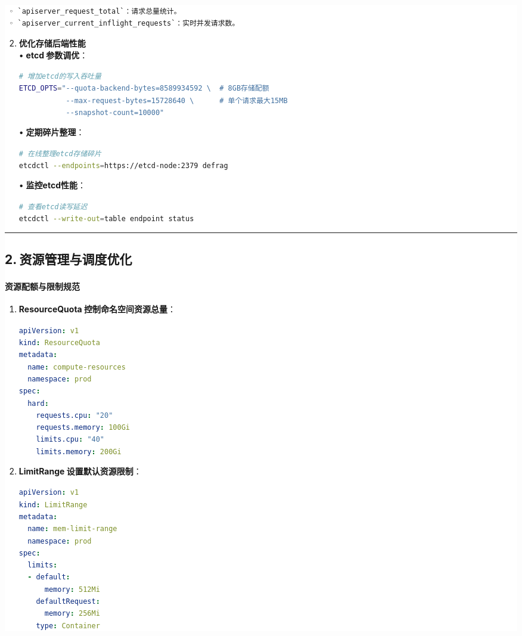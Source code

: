     ◦ `apiserver_request_total`：请求总量统计。  
     ◦ `apiserver_current_inflight_requests`：实时并发请求数。  

2. **优化存储后端性能**  
   • **etcd 参数调优**：  
     ```bash  
     # 增加etcd的写入吞吐量  
     ETCD_OPTS="--quota-backend-bytes=8589934592 \  # 8GB存储配额  
                --max-request-bytes=15728640 \      # 单个请求最大15MB  
                --snapshot-count=10000"  
     ```
   • **定期碎片整理**：  
     ```bash  
     # 在线整理etcd存储碎片  
     etcdctl --endpoints=https://etcd-node:2379 defrag  
     ```
   • **监控etcd性能**：  
     ```bash  
     # 查看etcd读写延迟  
     etcdctl --write-out=table endpoint status  
     ```

---

## **2. 资源管理与调度优化**  

#### **资源配额与限制规范**  
1. **ResourceQuota 控制命名空间资源总量**：  
   ```yaml  
   apiVersion: v1  
   kind: ResourceQuota  
   metadata:  
     name: compute-resources  
     namespace: prod  
   spec:  
     hard:  
       requests.cpu: "20"  
       requests.memory: 100Gi  
       limits.cpu: "40"  
       limits.memory: 200Gi  
   ```

2. **LimitRange 设置默认资源限制**：  
   ```yaml  
   apiVersion: v1  
   kind: LimitRange  
   metadata:  
     name: mem-limit-range  
     namespace: prod  
   spec:  
     limits:  
     - default:  
         memory: 512Mi  
       defaultRequest:  
         memory: 256Mi  
       type: Container  
   ```
